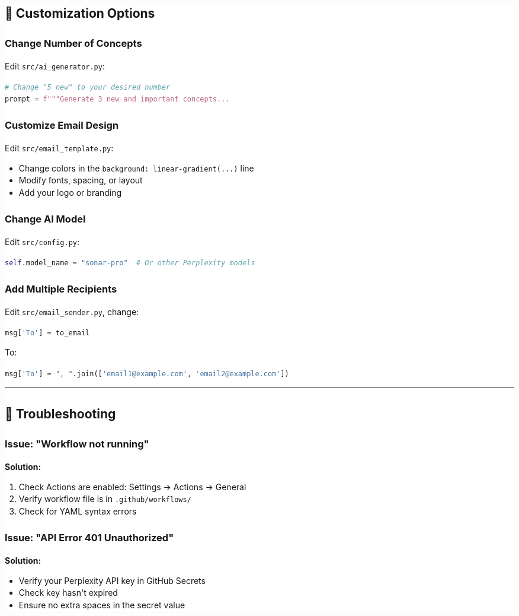 
## 🔧 Customization Options

### Change Number of Concepts

Edit `src/ai_generator.py`:
```python
# Change "5 new" to your desired number
prompt = f"""Generate 3 new and important concepts...
```

### Customize Email Design

Edit `src/email_template.py`:
- Change colors in the `background: linear-gradient(...)` line
- Modify fonts, spacing, or layout
- Add your logo or branding

### Change AI Model

Edit `src/config.py`:
```python
self.model_name = "sonar-pro"  # Or other Perplexity models
```

### Add Multiple Recipients

Edit `src/email_sender.py`, change:
```python
msg['To'] = to_email
```
To:
```python
msg['To'] = ", ".join(['email1@example.com', 'email2@example.com'])
```

---

## 🐛 Troubleshooting

### Issue: "Workflow not running"

**Solution:**
1. Check Actions are enabled: Settings → Actions → General
2. Verify workflow file is in `.github/workflows/`
3. Check for YAML syntax errors

### Issue: "API Error 401 Unauthorized"

**Solution:**
- Verify your Perplexity API key in GitHub Secrets
- Check key hasn't expired
- Ensure no extra spaces in the secret value
